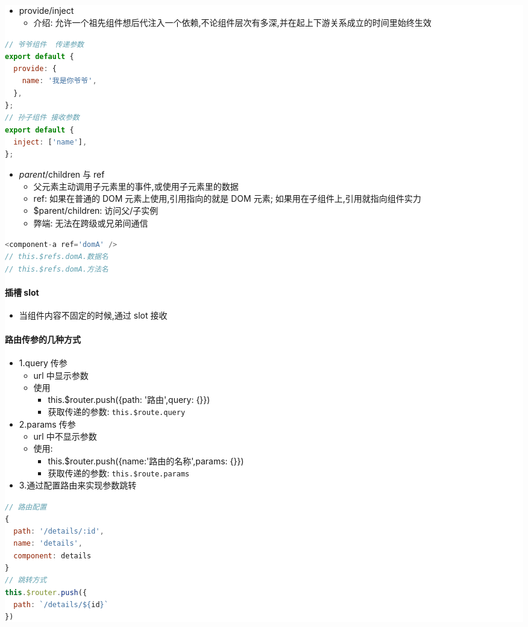 - provide/inject
  - 介绍: 允许一个祖先组件想后代注入一个依赖,不论组件层次有多深,并在起上下游关系成立的时间里始终生效

```js
// 爷爷组件  传递参数
export default {
  provide: {
    name: '我是你爷爷',
  },
};
// 孙子组件 接收参数
export default {
  inject: ['name'],
};
```

- $parent/$children 与 ref
  - 父元素主动调用子元素里的事件,或使用子元素里的数据
  - ref: 如果在普通的 DOM 元素上使用,引用指向的就是 DOM 元素; 如果用在子组件上,引用就指向组件实力
  - \$parent/children: 访问父/子实例
  - 弊端: 无法在跨级或兄弟间通信

```js
<component-a ref='domA' />
// this.$refs.domA.数据名
// this.$refs.domA.方法名
```

#### 插槽 slot

- 当组件内容不固定的时候,通过 slot 接收

#### 路由传参的几种方式

- 1.query 传参
  - url 中显示参数
  - 使用
    - this.\$router.push({path: '路由',query: {}})
    - 获取传递的参数: `this.$route.query`
- 2.params 传参
  - url 中不显示参数
  - 使用:
    - this.\$router.push({name:'路由的名称',params: {}})
    - 获取传递的参数: `this.$route.params`
- 3.通过配置路由来实现参数跳转

```js
// 路由配置
{
  path: '/details/:id',
  name: 'details',
  component: details
}
// 跳转方式
this.$router.push({
  path: `/details/${id}`
})
```
